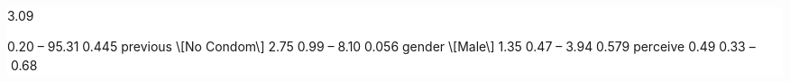 3.09
</td>
<td style=" padding:0.2cm; text-align:left; vertical-align:top; text-align:center;  ">
0.20 – 95.31
</td>
<td style=" padding:0.2cm; text-align:left; vertical-align:top; text-align:center;  ">
0.445
</td>
<td style=" padding:0.2cm; text-align:left; vertical-align:top; text-align:center;  ">
</td>
<td style=" padding:0.2cm; text-align:left; vertical-align:top; text-align:center;  ">
</td>
<td style=" padding:0.2cm; text-align:left; vertical-align:top; text-align:center;  col7">
</td>
</tr>
<tr>
<td style=" padding:0.2cm; text-align:left; vertical-align:top; text-align:left; ">
previous \[No Condom\]
</td>
<td style=" padding:0.2cm; text-align:left; vertical-align:top; text-align:center;  ">
2.75
</td>
<td style=" padding:0.2cm; text-align:left; vertical-align:top; text-align:center;  ">
0.99 – 8.10
</td>
<td style=" padding:0.2cm; text-align:left; vertical-align:top; text-align:center;  ">
0.056
</td>
<td style=" padding:0.2cm; text-align:left; vertical-align:top; text-align:center;  ">
</td>
<td style=" padding:0.2cm; text-align:left; vertical-align:top; text-align:center;  ">
</td>
<td style=" padding:0.2cm; text-align:left; vertical-align:top; text-align:center;  col7">
</td>
</tr>
<tr>
<td style=" padding:0.2cm; text-align:left; vertical-align:top; text-align:left; ">
gender \[Male\]
</td>
<td style=" padding:0.2cm; text-align:left; vertical-align:top; text-align:center;  ">
1.35
</td>
<td style=" padding:0.2cm; text-align:left; vertical-align:top; text-align:center;  ">
0.47 – 3.94
</td>
<td style=" padding:0.2cm; text-align:left; vertical-align:top; text-align:center;  ">
0.579
</td>
<td style=" padding:0.2cm; text-align:left; vertical-align:top; text-align:center;  ">
</td>
<td style=" padding:0.2cm; text-align:left; vertical-align:top; text-align:center;  ">
</td>
<td style=" padding:0.2cm; text-align:left; vertical-align:top; text-align:center;  col7">
</td>
</tr>
<tr>
<td style=" padding:0.2cm; text-align:left; vertical-align:top; text-align:left; ">
perceive
</td>
<td style=" padding:0.2cm; text-align:left; vertical-align:top; text-align:center;  ">
0.49
</td>
<td style=" padding:0.2cm; text-align:left; vertical-align:top; text-align:center;  ">
0.33 – 0.68